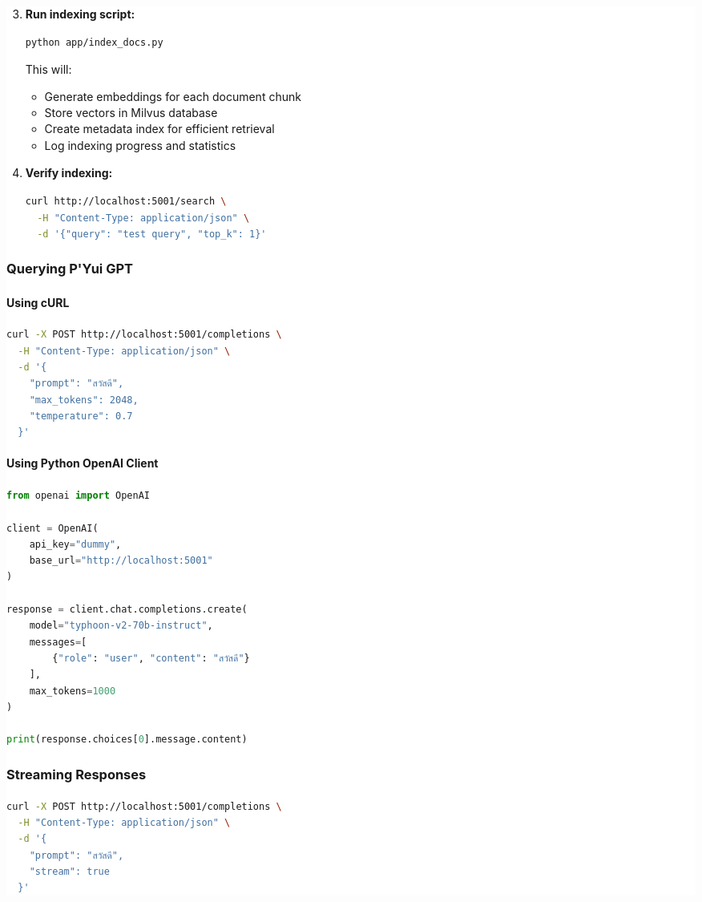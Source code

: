 3. **Run indexing script:**
   ```bash
   python app/index_docs.py
   ```
   This will:
   - Generate embeddings for each document chunk
   - Store vectors in Milvus database
   - Create metadata index for efficient retrieval
   - Log indexing progress and statistics

4. **Verify indexing:**
   ```bash
   curl http://localhost:5001/search \
     -H "Content-Type: application/json" \
     -d '{"query": "test query", "top_k": 1}'
   ```
### Querying P'Yui GPT

#### Using cURL
```bash
curl -X POST http://localhost:5001/completions \
  -H "Content-Type: application/json" \
  -d '{
    "prompt": "สวัสดี",
    "max_tokens": 2048,
    "temperature": 0.7
  }'
```

#### Using Python OpenAI Client
```python
from openai import OpenAI

client = OpenAI(
    api_key="dummy",
    base_url="http://localhost:5001"
)

response = client.chat.completions.create(
    model="typhoon-v2-70b-instruct",
    messages=[
        {"role": "user", "content": "สวัสดี"}
    ],
    max_tokens=1000
)

print(response.choices[0].message.content)
```

### Streaming Responses
```bash
curl -X POST http://localhost:5001/completions \
  -H "Content-Type: application/json" \
  -d '{
    "prompt": "สวัสดี",
    "stream": true
  }'
```
